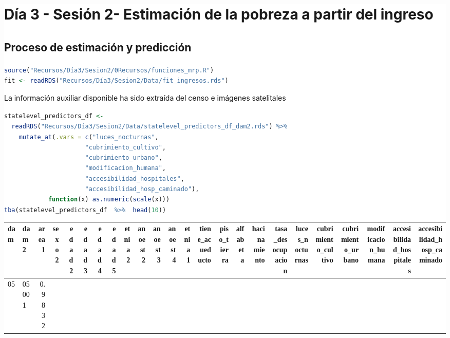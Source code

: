 # Día 3 - Sesión 2- Estimación de la pobreza a partir del ingreso



## Proceso de estimación y predicción


```r
source("Recursos/Día3/Sesion2/0Recursos/funciones_mrp.R")
fit <- readRDS("Recursos/Día3/Sesion2/Data/fit_ingresos.rds")
```


La información auxiliar disponible ha sido extraída del censo  e imágenes satelitales


```r
statelevel_predictors_df <-
  readRDS("Recursos/Día3/Sesion2/Data/statelevel_predictors_df_dam2.rds") %>% 
    mutate_at(.vars = c("luces_nocturnas",
                      "cubrimiento_cultivo",
                      "cubrimiento_urbano",
                      "modificacion_humana",
                      "accesibilidad_hospitales",
                      "accesibilidad_hosp_caminado"),
            function(x) as.numeric(scale(x)))
tba(statelevel_predictors_df  %>%  head(10))
```

<table class="table table-striped lightable-classic" style="width: auto !important; margin-left: auto; margin-right: auto; font-family: Arial Narrow; width: auto !important; margin-left: auto; margin-right: auto;">
 <thead>
  <tr>
   <th style="text-align:left;"> dam </th>
   <th style="text-align:left;"> dam2 </th>
   <th style="text-align:right;"> area1 </th>
   <th style="text-align:right;"> sexo2 </th>
   <th style="text-align:right;"> edad2 </th>
   <th style="text-align:right;"> edad3 </th>
   <th style="text-align:right;"> edad4 </th>
   <th style="text-align:right;"> edad5 </th>
   <th style="text-align:right;"> etnia2 </th>
   <th style="text-align:right;"> anoest2 </th>
   <th style="text-align:right;"> anoest3 </th>
   <th style="text-align:right;"> anoest4 </th>
   <th style="text-align:right;"> etnia1 </th>
   <th style="text-align:right;"> tiene_acueducto </th>
   <th style="text-align:right;"> piso_tierra </th>
   <th style="text-align:right;"> alfabeta </th>
   <th style="text-align:right;"> hacinamiento </th>
   <th style="text-align:right;"> tasa_desocupacion </th>
   <th style="text-align:right;"> luces_nocturnas </th>
   <th style="text-align:right;"> cubrimiento_cultivo </th>
   <th style="text-align:right;"> cubrimiento_urbano </th>
   <th style="text-align:right;"> modificacion_humana </th>
   <th style="text-align:right;"> accesibilidad_hospitales </th>
   <th style="text-align:right;"> accesibilidad_hosp_caminado </th>
  </tr>
 </thead>
<tbody>
  <tr>
   <td style="text-align:left;"> 05 </td>
   <td style="text-align:left;"> 05001 </td>
   <td style="text-align:right;"> 0.9832 </td>